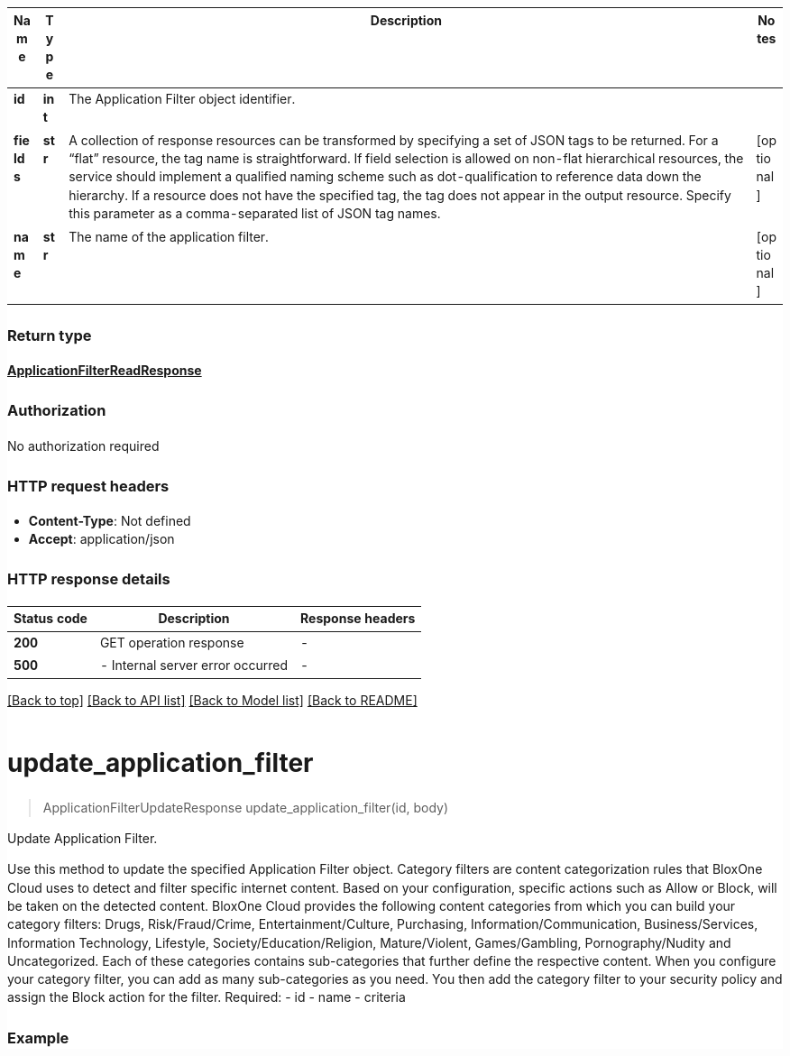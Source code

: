 Name | Type | Description  | Notes
------------- | ------------- | ------------- | -------------
 **id** | **int**| The Application Filter object identifier. | 
 **fields** | **str**|   A collection of response resources can be transformed by specifying a set of JSON tags to be returned. For a “flat” resource, the tag name is straightforward. If field selection is allowed on non-flat hierarchical resources, the service should implement a qualified naming scheme such as dot-qualification to reference data down the hierarchy. If a resource does not have the specified tag, the tag does not appear in the output resource.  Specify this parameter as a comma-separated list of JSON tag names.         | [optional] 
 **name** | **str**| The name of the application filter. | [optional] 

### Return type

[**ApplicationFilterReadResponse**](ApplicationFilterReadResponse.md)

### Authorization

No authorization required

### HTTP request headers

 - **Content-Type**: Not defined
 - **Accept**: application/json

### HTTP response details

| Status code | Description | Response headers |
|-------------|-------------|------------------|
**200** | GET operation response |  -  |
**500** |  - Internal server error occurred |  -  |

[[Back to top]](#) [[Back to API list]](../README.md#documentation-for-api-endpoints) [[Back to Model list]](../README.md#documentation-for-models) [[Back to README]](../README.md)

# **update_application_filter**
> ApplicationFilterUpdateResponse update_application_filter(id, body)

Update Application Filter.

Use this method to update the specified Application Filter object.  Category filters are content categorization rules that BloxOne Cloud uses to detect and filter specific internet content. Based on your configuration, specific actions such as Allow or Block, will be taken on the detected content. BloxOne Cloud provides the following content categories from which you can build your category filters: Drugs, Risk/Fraud/Crime, Entertainment/Culture, Purchasing, Information/Communication, Business/Services, Information Technology, Lifestyle, Society/Education/Religion, Mature/Violent, Games/Gambling, Pornography/Nudity and Uncategorized. Each of these categories contains sub-categories that further define the respective content. When you configure your category filter, you can add as many sub-categories as you need. You then add the category filter to your security policy and assign the Block action for the filter.  Required: - id - name - criteria 

### Example
